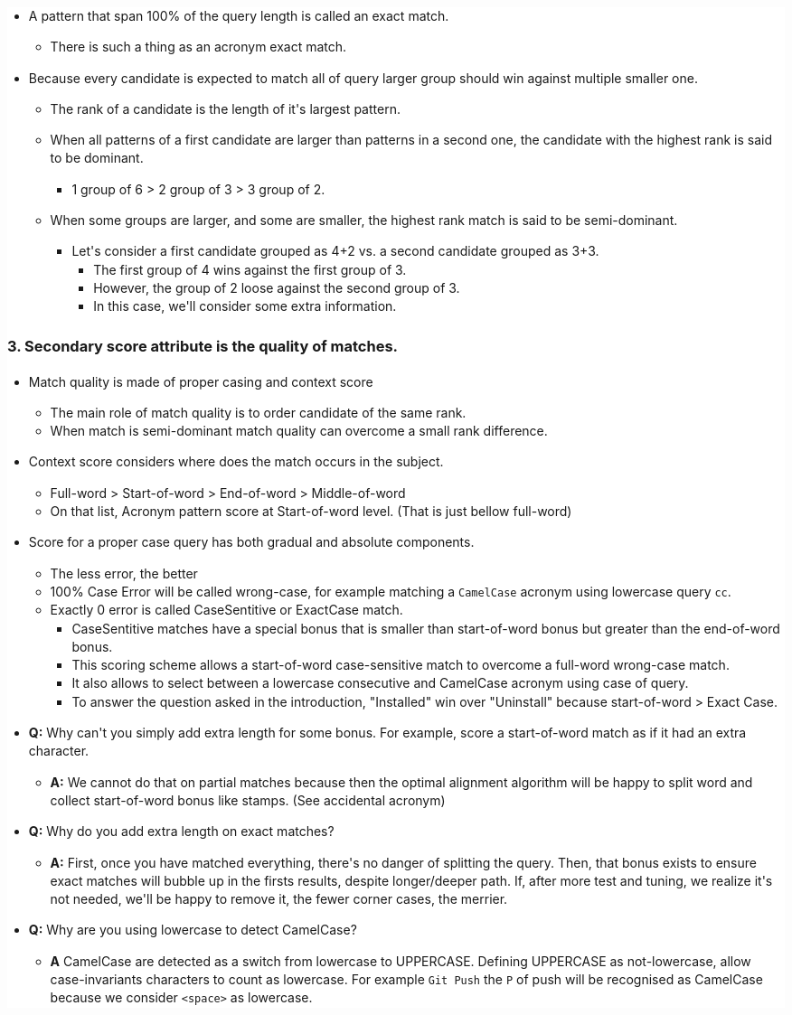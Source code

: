 - A pattern that span 100% of the query length is called an exact match.
     - There is such a thing as an acronym exact match.

- Because every candidate is expected to match all of query larger group should win against multiple smaller one.
    - The rank of a candidate is the length of it's largest pattern.
    - When all patterns of a first candidate are larger than patterns in a second one, the candidate with the highest rank is said to be dominant.
        - 1 group of 6 >  2 group of 3 > 3 group of 2.

    - When some groups are larger, and some are smaller, the highest rank match is said to be semi-dominant.
         - Let's consider a first candidate grouped as 4+2 vs. a second candidate grouped as 3+3.
              - The first group of 4 wins against the first group of 3.
              - However, the group of 2 loose against the second group of 3.
             - In this case, we'll consider some extra information.

### 3. Secondary score attribute is the quality of matches.

- Match quality is made of proper casing and context score
    - The main role of match quality is to order candidate of the same rank.
    - When match is semi-dominant match quality can overcome a small rank difference.

- Context score considers where does the match occurs in the subject.
    - Full-word > Start-of-word > End-of-word > Middle-of-word
    - On that list, Acronym pattern score at Start-of-word level. (That is just bellow full-word)

- Score for a proper case query has both gradual and absolute components.
   - The less error, the better
   - 100% Case Error will be called wrong-case, for example matching a `CamelCase` acronym using lowercase query `cc`.  
   - Exactly 0 error is called CaseSentitive or ExactCase match.
     - CaseSentitive matches have a special bonus that is smaller than start-of-word bonus but greater than the end-of-word bonus.
     - This scoring scheme allows a start-of-word case-sensitive match to overcome a full-word wrong-case match.
     - It also allows to select between a lowercase consecutive and CamelCase acronym using case of query.
     - To answer the question asked in the introduction, "Installed" win over "Uninstall" because start-of-word > Exact Case.

- **Q:** Why can't you simply add extra length for some bonus. For example, score a start-of-word match as if it had an extra character.
   - **A:** We cannot do that on partial matches because then the optimal alignment algorithm will be happy to split word and collect start-of-word bonus like stamps. (See accidental acronym)

- **Q:** Why do you add extra length on exact matches?
   - **A:** First, once you have matched everything, there's no danger of splitting the query. Then,  that bonus exists to ensure exact matches will bubble up in the firsts results, despite longer/deeper path. If, after more test and tuning, we realize it's not needed, we'll be happy to remove it, the fewer corner cases, the merrier.

- **Q:** Why are you using lowercase to detect CamelCase?
  - **A** CamelCase are detected as a switch from lowercase to UPPERCASE. Defining UPPERCASE as not-lowercase, allow case-invariants characters to count as lowercase.   For example `Git Push` the `P` of push will be recognised as CamelCase because we consider `<space>` as lowercase. 

